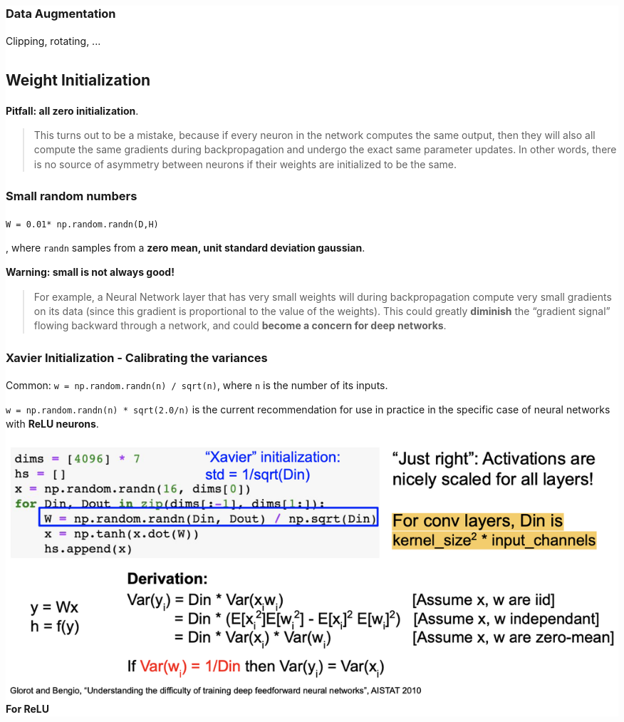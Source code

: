 ### Data Augmentation

Clipping, rotating, ...

## Weight Initialization

**Pitfall: all zero initialization**.

> This turns out to be a mistake, because if every neuron in the network computes the same output, then they will also all compute the same gradients during backpropagation and undergo the exact same parameter updates. In other words, there is no source of asymmetry between neurons if their weights are initialized to be the same.

### Small random numbers

`W = 0.01* np.random.randn(D,H)`

, where `randn` samples from a **zero mean, unit standard deviation gaussian**.

**Warning: small is not always good!**

> For example, a Neural Network layer that has very small weights will during backpropagation compute very small gradients on its data (since this gradient is proportional to the value of the weights). This could greatly **diminish** the “gradient signal” flowing backward through a network, and could **become a concern for deep networks**.

### Xavier Initialization - Calibrating the variances

Common: `w = np.random.randn(n) / sqrt(n)`, where `n` is the number of its inputs.

`w = np.random.randn(n) * sqrt(2.0/n)` is the current recommendation for use in practice in the specific case of neural networks with **ReLU neurons**.

#### ![Screen Shot 2021-04-27 at 10.06.42 AM](Basis.assets/Screen%20Shot%202021-04-27%20at%2010.06.42%20AM.png)For ReLU
